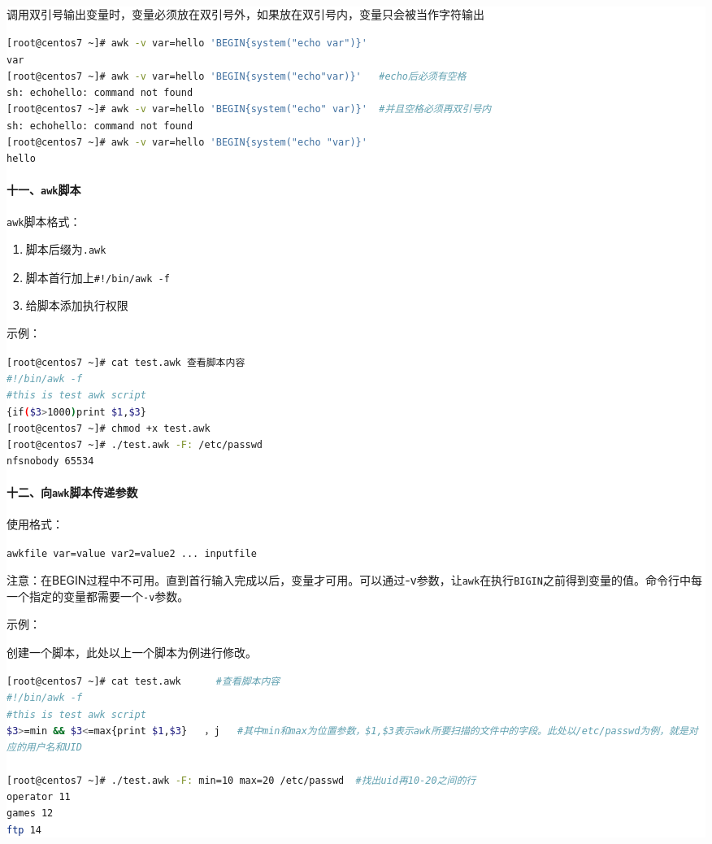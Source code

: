 调用双引号输出变量时，变量必须放在双引号外，如果放在双引号内，变量只会被当作字符输出

```bash
[root@centos7 ~]# awk -v var=hello 'BEGIN{system("echo var")}'
var
[root@centos7 ~]# awk -v var=hello 'BEGIN{system("echo"var)}'   #echo后必须有空格
sh: echohello: command not found
[root@centos7 ~]# awk -v var=hello 'BEGIN{system("echo" var)}'  #并且空格必须再双引号内
sh: echohello: command not found
[root@centos7 ~]# awk -v var=hello 'BEGIN{system("echo "var)}'
hello
```
#### 十一、`awk`脚本  
`awk`脚本格式：  

1. 脚本后缀为`.awk` 

2. 脚本首行加上`#!/bin/awk -f `

3. 给脚本添加执行权限  

示例： 

```bash
[root@centos7 ~]# cat test.awk 查看脚本内容
#!/bin/awk -f
#this is test awk script
{if($3>1000)print $1,$3}
[root@centos7 ~]# chmod +x test.awk 
[root@centos7 ~]# ./test.awk -F: /etc/passwd
nfsnobody 65534
```
#### 十二、向`awk`脚本传递参数
使用格式：  
```bash
awkfile var=value var2=value2 ... inputfile
```
注意：在BEGIN过程中不可用。直到首行输入完成以后，变量才可用。可以通过-v参数，让`awk`在执行`BIGIN`之前得到变量的值。命令行中每一个指定的变量都需要一个`-v`参数。  

示例：

创建一个脚本，此处以上一个脚本为例进行修改。

```bash
[root@centos7 ~]# cat test.awk      #查看脚本内容
#!/bin/awk -f
#this is test awk script
$3>=min && $3<=max{print $1,$3}   ，j   #其中min和max为位置参数，$1,$3表示awk所要扫描的文件中的字段。此处以/etc/passwd为例，就是对应的用户名和UID
 
[root@centos7 ~]# ./test.awk -F: min=10 max=20 /etc/passwd  #找出uid再10-20之间的行
operator 11
games 12
ftp 14

```